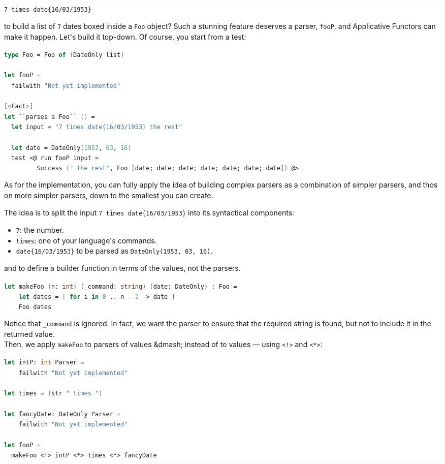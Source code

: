 ```
7 times date{16/03/1953}
```

to build a list of `7` dates boxed inside a `Foo` object? Such a
stunning feature deserves a parser, `fooP`, and Applicative Functors
can make it happen. Let's build it top-down. Of course, you start from
a test:


```fsharp
type Foo = Foo of (DateOnly list)

let fooP =
  failwith "Not yet implemented"

[<Fact>]
let ``parses a Foo`` () =
  let input = "7 times date{16/03/1953} the rest"

  let date = DateOnly(1953, 03, 16)
  test <@ run fooP input =
         Success (" the rest", Foo [date; date; date; date; date; date; date]) @>
```

As for the implementation, you can fully apply the idea of building
complex parsers as a combination of simpler parsers, and thos on more
simpler parsers, down to the smallest you can create.

The idea is to split the input `7 times date{16/03/1953}` into its syntactical components:

- `7`: the number.
- ` times `: one of your language's commands.
- `date{16/03/1953}` to be parsed as `DateOnly(1953, 03, 16)`.

and to define a builder function in terms of the values, not the
parsers. 

```fsharp
let makeFoo (n: int) (_command: string) (date: DateOnly) : Foo =
    let dates = [ for i in 0 .. n - 1 -> date ]
    Foo dates
```

Notice that `_command` is ignored. In fact, we want the parser to
ensure that the required string is found, but not to include it in the returned value.  
Then, we apply `makeFoo` to parsers of values &dmash; instead of to
values &mdash; using `<!>` and `<*>`:

```fsharp
let intP: int Parser = 
    failwith "Not yet implemented"

let times = (str " times ")

let fancyDate: DateOnly Parser = 
    failwith "Not yet implemented"

let fooP =
  makeFoo <!> intP <*> times <*> fancyDate
```
